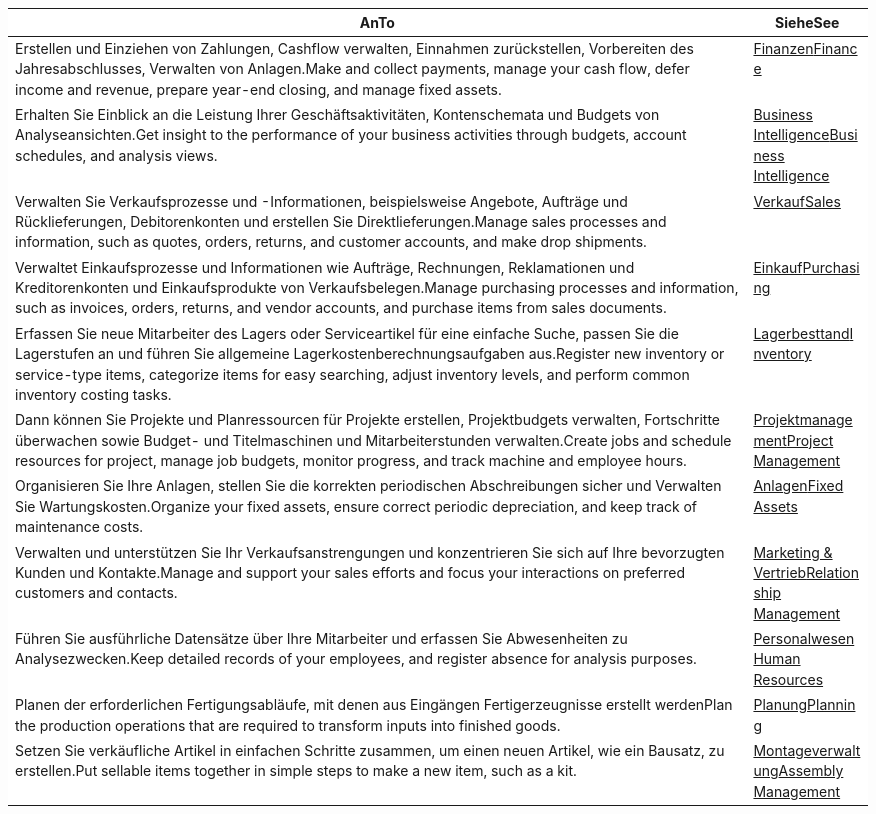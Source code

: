 | <span data-ttu-id="a7fcf-110">An</span><span class="sxs-lookup"><span data-stu-id="a7fcf-110">To</span></span> | <span data-ttu-id="a7fcf-111">Siehe</span><span class="sxs-lookup"><span data-stu-id="a7fcf-111">See</span></span> |
| --- | --- |
|<span data-ttu-id="a7fcf-112">Erstellen und Einziehen von Zahlungen, Cashflow verwalten, Einnahmen zurückstellen, Vorbereiten des Jahresabschlusses, Verwalten von Anlagen.</span><span class="sxs-lookup"><span data-stu-id="a7fcf-112">Make and collect payments, manage your cash flow, defer income and revenue, prepare year-end closing, and manage fixed assets.</span></span>|[<span data-ttu-id="a7fcf-113">Finanzen</span><span class="sxs-lookup"><span data-stu-id="a7fcf-113">Finance</span></span>](finance.md)|
|<span data-ttu-id="a7fcf-114">Erhalten Sie Einblick an die Leistung Ihrer Geschäftsaktivitäten, Kontenschemata und Budgets von Analyseansichten.</span><span class="sxs-lookup"><span data-stu-id="a7fcf-114">Get insight to the performance of your business activities through budgets, account schedules, and analysis views.</span></span>|[<span data-ttu-id="a7fcf-115">Business Intelligence</span><span class="sxs-lookup"><span data-stu-id="a7fcf-115">Business Intelligence</span></span>](bi.md)|
|<span data-ttu-id="a7fcf-116">Verwalten Sie Verkaufsprozesse und -Informationen, beispielsweise Angebote, Aufträge und Rücklieferungen, Debitorenkonten und erstellen Sie Direktlieferungen.</span><span class="sxs-lookup"><span data-stu-id="a7fcf-116">Manage sales processes and information, such as quotes, orders, returns, and customer accounts, and make drop shipments.</span></span>|[<span data-ttu-id="a7fcf-117">Verkauf</span><span class="sxs-lookup"><span data-stu-id="a7fcf-117">Sales</span></span>](sales-manage-sales.md)|
|<span data-ttu-id="a7fcf-118">Verwaltet Einkaufsprozesse und Informationen wie Aufträge, Rechnungen, Reklamationen und Kreditorenkonten und Einkaufsprodukte von Verkaufsbelegen.</span><span class="sxs-lookup"><span data-stu-id="a7fcf-118">Manage purchasing processes and information, such as invoices, orders, returns, and vendor accounts, and purchase items from sales documents.</span></span> |[<span data-ttu-id="a7fcf-119">Einkauf</span><span class="sxs-lookup"><span data-stu-id="a7fcf-119">Purchasing</span></span>](purchasing-manage-purchasing.md)|
|<span data-ttu-id="a7fcf-120">Erfassen Sie neue Mitarbeiter des Lagers oder Serviceartikel für eine einfache Suche, passen Sie die Lagerstufen an und führen Sie allgemeine Lagerkostenberechnungsaufgaben aus.</span><span class="sxs-lookup"><span data-stu-id="a7fcf-120">Register new inventory or service-type items, categorize items for easy searching, adjust inventory levels, and perform common inventory costing tasks.</span></span>|[<span data-ttu-id="a7fcf-121">Lagerbesttand</span><span class="sxs-lookup"><span data-stu-id="a7fcf-121">Inventory</span></span>](inventory-manage-inventory.md)|
|<span data-ttu-id="a7fcf-122">Dann können Sie Projekte und Planressourcen für Projekte erstellen, Projektbudgets verwalten, Fortschritte überwachen sowie Budget- und Titelmaschinen und Mitarbeiterstunden verwalten.</span><span class="sxs-lookup"><span data-stu-id="a7fcf-122">Create jobs and schedule resources for project, manage job budgets, monitor progress, and track machine and employee hours.</span></span>|[<span data-ttu-id="a7fcf-123">Projektmanagement</span><span class="sxs-lookup"><span data-stu-id="a7fcf-123">Project Management</span></span>](projects-manage-projects.md)|
|<span data-ttu-id="a7fcf-124">Organisieren Sie Ihre Anlagen, stellen Sie die korrekten periodischen Abschreibungen sicher und Verwalten Sie Wartungskosten.</span><span class="sxs-lookup"><span data-stu-id="a7fcf-124">Organize your fixed assets, ensure correct periodic depreciation, and keep track of maintenance costs.</span></span>|[<span data-ttu-id="a7fcf-125">Anlagen</span><span class="sxs-lookup"><span data-stu-id="a7fcf-125">Fixed Assets</span></span>](fa-manage.md)|
|<span data-ttu-id="a7fcf-126">Verwalten und unterstützen Sie Ihr Verkaufsanstrengungen und konzentrieren Sie sich auf Ihre bevorzugten Kunden und Kontakte.</span><span class="sxs-lookup"><span data-stu-id="a7fcf-126">Manage and support your sales efforts and focus your interactions on preferred customers and contacts.</span></span>|[<span data-ttu-id="a7fcf-127">Marketing & Vertrieb</span><span class="sxs-lookup"><span data-stu-id="a7fcf-127">Relationship Management</span></span>](marketing-relationship-management.md)|
|<span data-ttu-id="a7fcf-128">Führen Sie ausführliche Datensätze über Ihre Mitarbeiter und erfassen Sie Abwesenheiten zu Analysezwecken.</span><span class="sxs-lookup"><span data-stu-id="a7fcf-128">Keep detailed records of your employees, and register absence for analysis purposes.</span></span> |[<span data-ttu-id="a7fcf-129">Personalwesen</span><span class="sxs-lookup"><span data-stu-id="a7fcf-129">Human Resources</span></span>](hr-manage-human-resources.md)|
|<span data-ttu-id="a7fcf-130">Planen der erforderlichen Fertigungsabläufe, mit denen aus Eingängen Fertigerzeugnisse erstellt werden</span><span class="sxs-lookup"><span data-stu-id="a7fcf-130">Plan the production operations that are required to transform inputs into finished goods.</span></span>|[<span data-ttu-id="a7fcf-131">Planung</span><span class="sxs-lookup"><span data-stu-id="a7fcf-131">Planning</span></span>](production-planning.md)|
|<span data-ttu-id="a7fcf-132">Setzen Sie verkäufliche Artikel in einfachen Schritte zusammen, um einen neuen Artikel, wie ein Bausatz, zu erstellen.</span><span class="sxs-lookup"><span data-stu-id="a7fcf-132">Put sellable items together in simple steps to make a new item, such as a kit.</span></span>|[<span data-ttu-id="a7fcf-133">Montageverwaltung</span><span class="sxs-lookup"><span data-stu-id="a7fcf-133">Assembly Management</span></span>](assembly-assemble-items.md)|